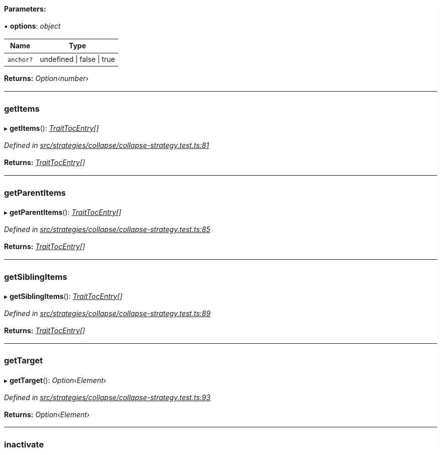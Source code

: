 **Parameters:**

▪ **options**: *object*

Name | Type |
------ | ------ |
`anchor?` | undefined &#124; false &#124; true |

**Returns:** *Option‹number›*

___

###  getItems

▸ **getItems**(): *[TraitTocEntry](../interfaces/_entities_toc_entry_.traittocentry.md)[]*

*Defined in [src/strategies/collapse/collapse-strategy.test.ts:81](https://github.com/nju33/react-canbetoc/blob/17dca0a/src/strategies/collapse/collapse-strategy.test.ts#L81)*

**Returns:** *[TraitTocEntry](../interfaces/_entities_toc_entry_.traittocentry.md)[]*

___

###  getParentItems

▸ **getParentItems**(): *[TraitTocEntry](../interfaces/_entities_toc_entry_.traittocentry.md)[]*

*Defined in [src/strategies/collapse/collapse-strategy.test.ts:85](https://github.com/nju33/react-canbetoc/blob/17dca0a/src/strategies/collapse/collapse-strategy.test.ts#L85)*

**Returns:** *[TraitTocEntry](../interfaces/_entities_toc_entry_.traittocentry.md)[]*

___

###  getSiblingItems

▸ **getSiblingItems**(): *[TraitTocEntry](../interfaces/_entities_toc_entry_.traittocentry.md)[]*

*Defined in [src/strategies/collapse/collapse-strategy.test.ts:89](https://github.com/nju33/react-canbetoc/blob/17dca0a/src/strategies/collapse/collapse-strategy.test.ts#L89)*

**Returns:** *[TraitTocEntry](../interfaces/_entities_toc_entry_.traittocentry.md)[]*

___

###  getTarget

▸ **getTarget**(): *Option‹Element›*

*Defined in [src/strategies/collapse/collapse-strategy.test.ts:93](https://github.com/nju33/react-canbetoc/blob/17dca0a/src/strategies/collapse/collapse-strategy.test.ts#L93)*

**Returns:** *Option‹Element›*

___

###  inactivate
